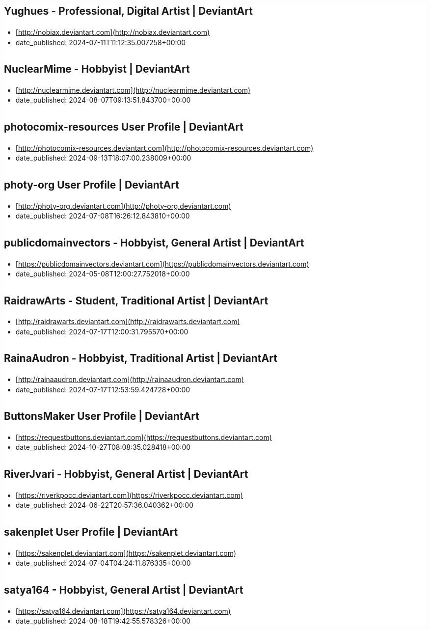  ## Yughues - Professional, Digital Artist | DeviantArt
 - [http://nobiax.deviantart.com](http://nobiax.deviantart.com)
 - date_published: 2024-07-11T11:12:35.007258+00:00

 ## NuclearMime - Hobbyist | DeviantArt
 - [http://nuclearmime.deviantart.com](http://nuclearmime.deviantart.com)
 - date_published: 2024-08-07T09:13:51.843700+00:00

 ## photocomix-resources User Profile | DeviantArt
 - [http://photocomix-resources.deviantart.com](http://photocomix-resources.deviantart.com)
 - date_published: 2024-09-13T18:07:00.238009+00:00

 ## photy-org User Profile | DeviantArt
 - [http://photy-org.deviantart.com](http://photy-org.deviantart.com)
 - date_published: 2024-07-08T16:26:12.843810+00:00

 ## publicdomainvectors - Hobbyist, General Artist | DeviantArt
 - [https://publicdomainvectors.deviantart.com](https://publicdomainvectors.deviantart.com)
 - date_published: 2024-05-08T12:00:27.752018+00:00

 ## RaidrawArts - Student, Traditional Artist | DeviantArt
 - [http://raidrawarts.deviantart.com](http://raidrawarts.deviantart.com)
 - date_published: 2024-07-17T12:00:31.795570+00:00

 ## RainaAudron - Hobbyist, Traditional Artist | DeviantArt
 - [http://rainaaudron.deviantart.com](http://rainaaudron.deviantart.com)
 - date_published: 2024-07-17T12:53:59.424728+00:00

 ## ButtonsMaker User Profile | DeviantArt
 - [https://requestbuttons.deviantart.com](https://requestbuttons.deviantart.com)
 - date_published: 2024-10-27T08:08:35.028418+00:00

 ## RiverJvari - Hobbyist, General Artist | DeviantArt
 - [https://riverkpocc.deviantart.com](https://riverkpocc.deviantart.com)
 - date_published: 2024-06-22T20:57:36.040362+00:00

 ## sakenplet User Profile | DeviantArt
 - [https://sakenplet.deviantart.com](https://sakenplet.deviantart.com)
 - date_published: 2024-07-04T04:24:11.876335+00:00

 ## satya164 - Hobbyist, General Artist | DeviantArt
 - [https://satya164.deviantart.com](https://satya164.deviantart.com)
 - date_published: 2024-08-18T19:42:55.578326+00:00
